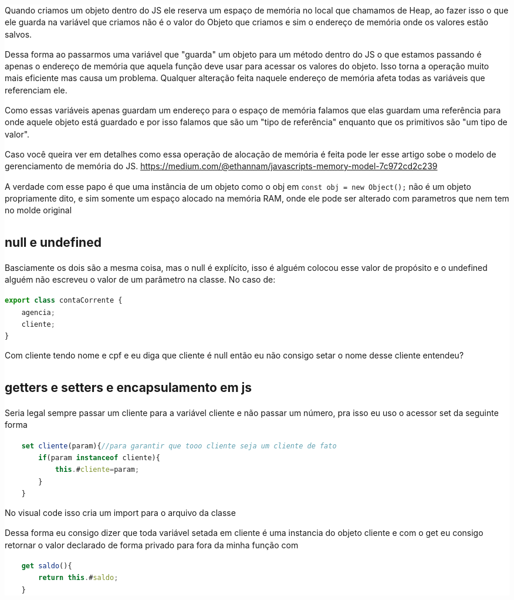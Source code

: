 Quando criamos um objeto dentro do JS ele reserva um espaço de memória no local que chamamos de Heap, ao fazer isso o que ele guarda na variável que criamos não é o valor do Objeto que criamos e sim o endereço de memória onde os valores estão salvos.

Dessa forma ao passarmos uma variável que "guarda" um objeto para um método dentro do JS o que estamos passando é apenas o endereço de memória que aquela função deve usar para acessar os valores do objeto. Isso torna a operação muito mais eficiente mas causa um problema. Qualquer alteração feita naquele endereço de memória afeta todas as variáveis que referenciam ele.

Como essas variáveis apenas guardam um endereço para o espaço de memória falamos que elas guardam uma referência para onde aquele objeto está guardado e por isso falamos que são um "tipo de referência" enquanto que os primitivos são "um tipo de valor".

Caso você queira ver em detalhes como essa operação de alocação de memória é feita pode ler esse artigo sobe o modelo de gerenciamento de memória do JS. <https://medium.com/@ethannam/javascripts-memory-model-7c972cd2c239>

A verdade com esse papo é que uma instância de um objeto como o obj em `const obj = new Object();` não é um objeto propriamente dito, e sim somente um espaço alocado na memória RAM, onde ele pode ser alterado com parametros que nem tem no molde original

## null e undefined

Basciamente os dois são a mesma coisa, mas o null é explícito, isso é alguém colocou esse valor de propósito e o undefined alguém não escreveu o valor de um parâmetro na classe. No caso de:

```js
export class contaCorrente {
    agencia;
    cliente;
}
```

Com cliente tendo nome e cpf e eu diga que cliente é null então eu não consigo setar o nome desse cliente entendeu?

## getters e setters e encapsulamento em js

Seria legal sempre passar um cliente para a variável cliente e não passar um número, pra isso eu uso o acessor set da seguinte forma

```js
    set cliente(param){//para garantir que tooo cliente seja um cliente de fato
        if(param instanceof cliente){
            this.#cliente=param;
        }
    }
```

No visual code isso cria um import para o arquivo da classe

Dessa forma eu consigo dizer que toda variável setada em cliente é uma instancia do objeto cliente e com o get eu consigo retornar o valor declarado de forma privado para fora da minha função com

```js
    get saldo(){
        return this.#saldo;
    }
```
